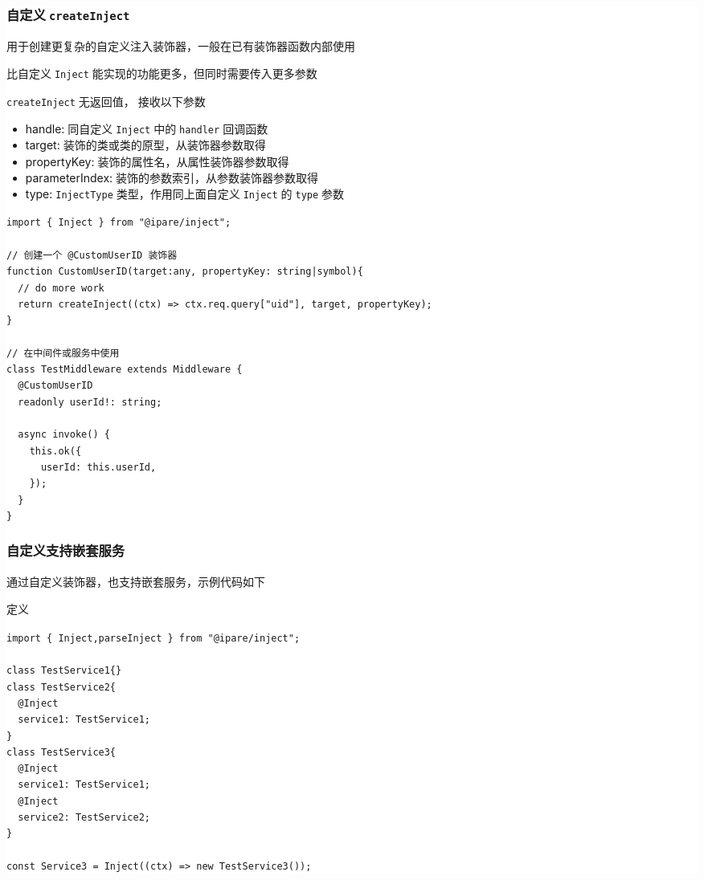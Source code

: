 ### 自定义 `createInject`

用于创建更复杂的自定义注入装饰器，一般在已有装饰器函数内部使用

比自定义 `Inject` 能实现的功能更多，但同时需要传入更多参数

`createInject` 无返回值， 接收以下参数

- handle: 同自定义 `Inject` 中的 `handler` 回调函数
- target: 装饰的类或类的原型，从装饰器参数取得
- propertyKey: 装饰的属性名，从属性装饰器参数取得
- parameterIndex: 装饰的参数索引，从参数装饰器参数取得
- type: `InjectType` 类型，作用同上面自定义 `Inject` 的 `type` 参数

```TS
import { Inject } from "@ipare/inject";

// 创建一个 @CustomUserID 装饰器
function CustomUserID(target:any, propertyKey: string|symbol){
  // do more work
  return createInject((ctx) => ctx.req.query["uid"], target, propertyKey);
}

// 在中间件或服务中使用
class TestMiddleware extends Middleware {
  @CustomUserID
  readonly userId!: string;

  async invoke() {
    this.ok({
      userId: this.userId,
    });
  }
}
```

### 自定义支持嵌套服务

通过自定义装饰器，也支持嵌套服务，示例代码如下

定义

```TS
import { Inject,parseInject } from "@ipare/inject";

class TestService1{}
class TestService2{
  @Inject
  service1: TestService1;
}
class TestService3{
  @Inject
  service1: TestService1;
  @Inject
  service2: TestService2;
}

const Service3 = Inject((ctx) => new TestService3());
```
